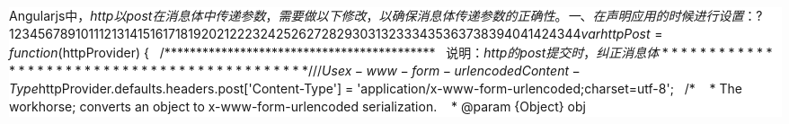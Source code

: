 












Angularjs中，$http以post在消息体中传递参数，需要做以下修改，以确保消息体传递参数的正确性。
一、在声明应用的时候进行设置：
?
1
2
3
4
5
6
7
8
9
10
11
12
13
14
15
16
17
18
19
20
21
22
23
24
25
26
27
28
29
30
31
32
33
34
35
36
37
38
39
40
41
42
43
44	var httpPost = function($httpProvider) {
  /*******************************************
  说明：$http的post提交时，纠正消息体
  ********************************************/
  // Use x-www-form-urlencoded Content-Type
  $httpProvider.defaults.headers.post['Content-Type'] = 'application/x-www-form-urlencoded;charset=utf-8';
  /*
   * The workhorse; converts an object to x-www-form-urlencoded serialization.
   * @param {Object} obj